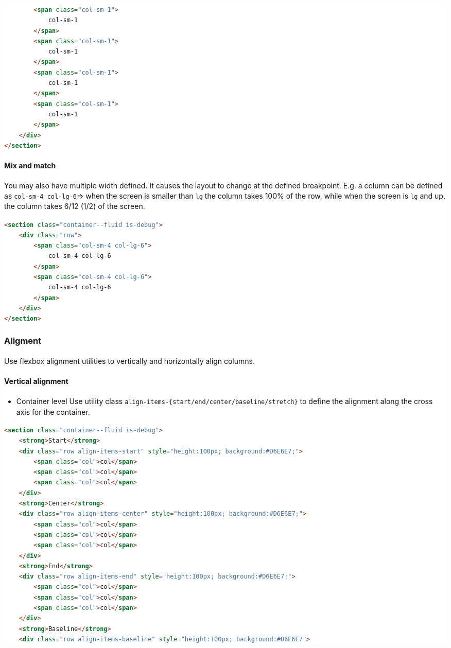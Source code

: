 ```html
        <span class="col-sm-1">
            col-sm-1
        </span>
        <span class="col-sm-1">
            col-sm-1
        </span>
        <span class="col-sm-1">
            col-sm-1
        </span>
        <span class="col-sm-1">
            col-sm-1
        </span>
    </div>
</section>
```
#### Mix and match
You may also have multiple width defined. It causes the layout to change at the defined breakpoint. E.g. a column can be defined as `col-sm-4 col-lg-6`=> when the screen is smaller than `lg` the column takes 100% of the row, while when the screen is `lg` and up, the column takes 6/12 (1/2) of the screen.

```html
<section class="container--fluid is-debug">
    <div class="row">
        <span class="col-sm-4 col-lg-6">
            col-sm-4 col-lg-6
        </span>
        <span class="col-sm-4 col-lg-6">
            col-sm-4 col-lg-6
        </span>
    </div>
</section>
```

### Aligment
Use flexbox alignment utilities to vertically and horizontally align columns. 

#### Vertical alignment

- Container level
Use utility class `align-items-{start/end/center/baseline/stretch}` to define the alignment along the cross axis for the container.
```html
<section class="container--fluid is-debug">
    <strong>Start</strong>
    <div class="row align-items-start" style="height:100px; background:#D6E6E7;">
        <span class="col">col</span>
        <span class="col">col</span>
        <span class="col">col</span>
    </div>
    <strong>Center</strong>
    <div class="row align-items-center" style="height:100px; background:#D6E6E7;">
        <span class="col">col</span>
        <span class="col">col</span>
        <span class="col">col</span>
    </div>
    <strong>End</strong>
    <div class="row align-items-end" style="height:100px; background:#D6E6E7;">
        <span class="col">col</span>
        <span class="col">col</span>
        <span class="col">col</span>
    </div>
    <strong>Baseline</strong>
    <div class="row align-items-baseline" style="height:100px; background:#D6E6E7">
```